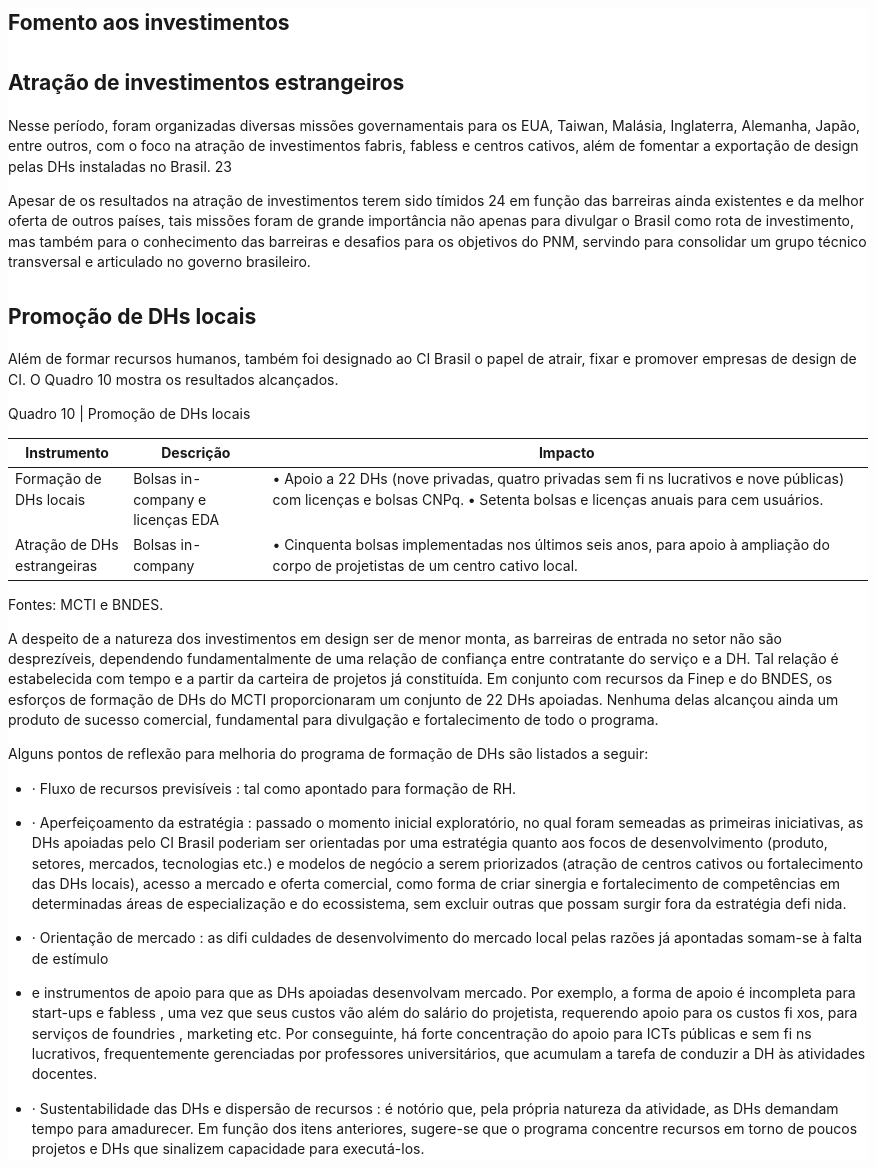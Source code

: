 ## Fomento aos investimentos

## Atração de investimentos estrangeiros

Nesse período, foram organizadas diversas missões governamentais para os EUA, Taiwan, Malásia, Inglaterra, Alemanha, Japão, entre outros, com o foco na atração de investimentos fabris, fabless e centros cativos, além de fomentar a exportação de design pelas DHs instaladas no Brasil. 23

Apesar de os resultados na atração de investimentos terem sido tímidos 24 em função das barreiras ainda existentes e da melhor oferta de outros países, tais missões foram de grande importância não apenas para divulgar o Brasil como rota de investimento, mas também para o conhecimento das barreiras e desafios para os objetivos do PNM, servindo para consolidar um grupo técnico transversal e articulado no governo brasileiro.

## Promoção de DHs locais

Além de formar recursos humanos, também foi designado ao CI Brasil o papel de atrair, fixar e promover empresas de design de CI. O Quadro 10 mostra os resultados alcançados.

Quadro 10 | Promoção de DHs locais

| Instrumento                   | Descrição                           | Impacto                                                                                                                                                                        |
|-------------------------------|-------------------------------------|--------------------------------------------------------------------------------------------------------------------------------------------------------------------------------|
| Formação de  DHs locais       | Bolsas  in-company  e  licenças EDA | •  Apoio a 22 DHs (nove privadas, quatro privadas  sem fi  ns lucrativos e nove públicas) com licenças  e bolsas CNPq. •  Setenta bolsas e licenças anuais para  cem usuários. |
| Atração  de DHs  estrangeiras | Bolsas  in-company                  | •  Cinquenta bolsas implementadas nos últimos  seis anos, para apoio à ampliação do corpo de  projetistas de um centro cativo local.                                           |

Fontes: MCTI e BNDES.

A despeito de a natureza dos investimentos em design ser de menor monta, as barreiras de entrada no setor não são desprezíveis, dependendo fundamentalmente de uma relação de confiança entre contratante do serviço e a DH. Tal relação é estabelecida com tempo e a partir da carteira de projetos já constituída. Em conjunto com recursos da Finep e do BNDES, os esforços de formação de DHs do MCTI proporcionaram um conjunto de 22 DHs apoiadas. Nenhuma delas alcançou ainda um produto de sucesso comercial, fundamental para divulgação e fortalecimento de todo o programa.

Alguns pontos de reflexão para melhoria do programa de formação de DHs são listados a seguir:

- · Fluxo de recursos previsíveis :  tal  como apontado para formação de RH.
- · Aperfeiçoamento da estratégia :  passado  o  momento inicial  exploratório, no qual foram semeadas as primeiras iniciativas, as DHs apoiadas pelo CI Brasil poderiam ser orientadas por uma estratégia quanto aos focos de desenvolvimento (produto, setores, mercados, tecnologias etc.) e modelos de negócio a serem priorizados (atração de centros cativos ou fortalecimento das DHs locais), acesso a mercado e oferta comercial, como forma de criar sinergia e fortalecimento de competências em determinadas áreas de especialização e do ecossistema, sem excluir outras que possam surgir fora da estratégia defi  nida.
- · Orientação de mercado :  as  difi  culdades  de  desenvolvimento  do mercado local pelas razões já apontadas somam-se à falta de estímulo

- e  instrumentos  de  apoio  para  que  as  DHs  apoiadas  desenvolvam mercado. Por exemplo, a forma de apoio é incompleta para start-ups e fabless , uma vez que seus custos vão além do salário do projetista, requerendo apoio para os custos fi  xos, para serviços de foundries , marketing etc. Por conseguinte, há forte concentração do apoio para ICTs públicas e sem fi  ns lucrativos, frequentemente gerenciadas por professores universitários, que acumulam a tarefa de conduzir a DH às atividades docentes.
- · Sustentabilidade das DHs e dispersão de recursos : é notório que, pela própria natureza da atividade, as DHs demandam tempo para amadurecer. Em função dos itens anteriores, sugere-se que o programa concentre recursos em torno de poucos projetos e DHs que sinalizem capacidade para executá-los.

